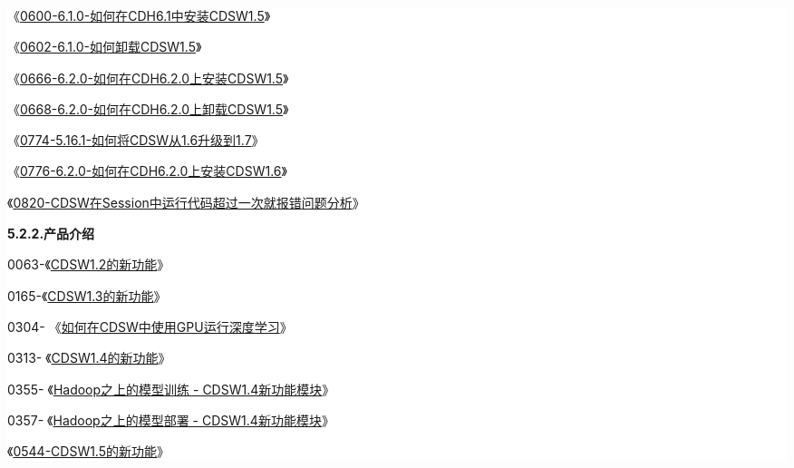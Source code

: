 《[0600-6.1.0-如何在CDH6.1中安装CDSW1.5](http://mp.weixin.qq.com/s?__biz=MzI4OTY3MTUyNg==&mid=2247497324&idx=1&sn=229e06e5c2b4b3db1e86cee48cf152f0&chksm=ec292665db5eaf73070bd67993b8d0b5a2de27b8b2a4f3154d122ebf77b77da06952a4d62d68&scene=21#wechat_redirect)》

《[0602-6.1.0-如何卸载CDSW1.5](http://mp.weixin.qq.com/s?__biz=MzI4OTY3MTUyNg==&mid=2247497364&idx=1&sn=22e9f6a4056cf991adf935745f7bd555&chksm=ec29269ddb5eaf8b9211dfd2db13e7640daa6e31ef21340a769fc1b58470c18b9b0aa35df0aa&scene=21#wechat_redirect)》

《[0666-6.2.0-如何在CDH6.2.0上安装CDSW1.5](http://mp.weixin.qq.com/s?__biz=MzI4OTY3MTUyNg==&mid=2247498806&idx=1&sn=1b75554bdc16b8be417f49f6140c9f1f&chksm=ec292c3fdb5ea529c23c1a8975989f83d042791baf370209a75114917a7f8d7c292c1f18d694&scene=21#wechat_redirect)》

《[0668-6.2.0-如何在CDH6.2.0上卸载CDSW1.5](http://mp.weixin.qq.com/s?__biz=MzI4OTY3MTUyNg==&mid=2247498834&idx=1&sn=aca5be8475ebc527e50b6065b10d128e&chksm=ec292c5bdb5ea54d1d5d49ea2da82ffa9557bd328b38ecc0e11d1d467bfa4323f62c402f9674&scene=21#wechat_redirect)》

《[0774-5.16.1-如何将CDSW从1.6升级到1.7](http://mp.weixin.qq.com/s?__biz=MzI4OTY3MTUyNg==&mid=2247502198&idx=1&sn=5e3435fa50d73693945cc42f35e0ccc1&chksm=ec29197fdb5e90697ba9b5489670f052315ab11a4652bd262a2f5b20fb267ca0eac8dc459683&scene=21#wechat_redirect)》

《[0776-6.2.0-如何在CDH6.2.0上安装CDSW1.6](http://mp.weixin.qq.com/s?__biz=MzI4OTY3MTUyNg==&mid=2247502266&idx=1&sn=e5a67295e845f1ca72bb225ad36ad17a&chksm=ec2919b3db5e90a5859860c580d7711cc255991b856ffda7436e110e7c60dfaa61e9fc9d322f&scene=21#wechat_redirect)》

《[0820-CDSW在Session中运行代码超过一次就报错问题分析](http://mp.weixin.qq.com/s?__biz=MzI4OTY3MTUyNg==&mid=2247503264&idx=1&sn=9ea6bf380d7ecdc1cf33a595bf8be99e&chksm=ec291da9db5e94bf7b043bf12f0b5027d73b9d354928234e95908845d4d8db5a4d87d9eb4f43&scene=21#wechat_redirect)》



**5.2.2.产品介绍**

0063-《[CDSW1.2的新功能](http://mp.weixin.qq.com/s?__biz=MzI4OTY3MTUyNg==&mid=2247485332&idx=1&sn=98a60bdedce8564b803d6e1332337177&chksm=ec2ad79ddb5d5e8bbcbda60c74a052d2fcdd64b58770db7f8399630e210ec50a144e54ec2a98&scene=21#wechat_redirect)》

0165-《[CDSW1.3的新功能](http://mp.weixin.qq.com/s?__biz=MzI4OTY3MTUyNg==&mid=2247487330&idx=1&sn=9411766eeb1c4436035fe7d8a9bcdb91&chksm=ec2adf6bdb5d567d06ff59d83808a705d6421bdee5947a35600ea64d21e79169c9c1ca9cef75&scene=21#wechat_redirect)》

0304- 《[如何在CDSW中使用GPU运行深度学习](http://mp.weixin.qq.com/s?__biz=MzI4OTY3MTUyNg==&mid=2247490770&idx=1&sn=72510ab1f8a28550b359e60d9502bfce&chksm=ec2accdbdb5d45cdf7481584df243aa96db41ce49015e4cf7ca6514e9298afcf5c7d1e760abf&scene=21#wechat_redirect)》

0313- 《[CDSW1.4的新功能](http://mp.weixin.qq.com/s?__biz=MzI4OTY3MTUyNg==&mid=2247490946&idx=1&sn=9c0c5d7e97e19bffe345be0d00cff6b1&chksm=ec2acd8bdb5d449d12b2ab6bdca858155634a66194f74fd897fb7fdce8f3f4ab7a6f0f1f8658&scene=21#wechat_redirect)》

0355- 《[Hadoop之上的模型训练 - CDSW1.4新功能模块](http://mp.weixin.qq.com/s?__biz=MzI4OTY3MTUyNg==&mid=2247491833&idx=2&sn=744a4e93b97710b0bedbb73057a8be2b&chksm=ec2930f0db5eb9e6913e0f94f5e61f469775f7281791a6bce1c162f9120e7653450c1711394f&scene=21#wechat_redirect)》

0357- 《[Hadoop之上的模型部署 - CDSW1.4新功能模块](http://mp.weixin.qq.com/s?__biz=MzI4OTY3MTUyNg==&mid=2247491860&idx=1&sn=758465807819730053a5b0a0905f2a00&chksm=ec29311ddb5eb80b11baf2e147e33e55143951df251bf36cc6bb5fea4291f9c010bd6c45033a&scene=21#wechat_redirect)》

《[0544-CDSW1.5的新功能](http://mp.weixin.qq.com/s?__biz=MzI4OTY3MTUyNg==&mid=2247496217&idx=1&sn=4b1b33ae58310ae817642618ded79da7&chksm=ec292210db5eab06f8666d749a30675b188f147bbe5fcae26738e30aee924afa8084031c29f2&scene=21#wechat_redirect)》

